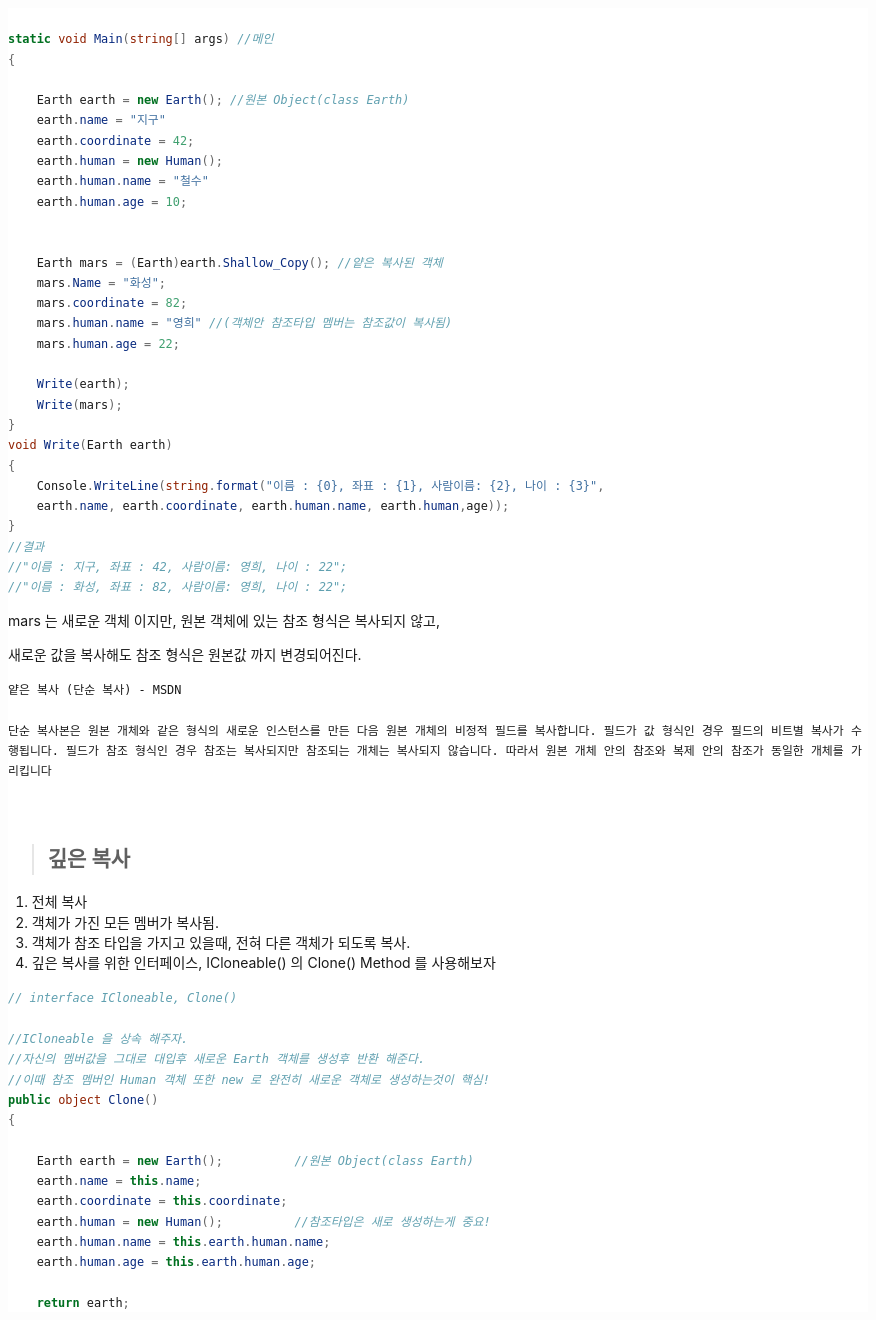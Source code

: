 ```csharp

static void Main(string[] args) //메인
{
    
    Earth earth = new Earth(); //원본 Object(class Earth)
    earth.name = "지구"
    earth.coordinate = 42;
    earth.human = new Human();
    earth.human.name = "철수"
    earth.human.age = 10;

    
    Earth mars = (Earth)earth.Shallow_Copy(); //얕은 복사된 객체
    mars.Name = "화성";  
    mars.coordinate = 82;
    mars.human.name = "영희" //(객체안 참조타입 멤버는 참조값이 복사됨)
    mars.human.age = 22;

    Write(earth);
    Write(mars);
}
void Write(Earth earth)
{
    Console.WriteLine(string.format("이름 : {0}, 좌표 : {1}, 사람이름: {2}, 나이 : {3}", 
    earth.name, earth.coordinate, earth.human.name, earth.human,age));
}
//결과 
//"이름 : 지구, 좌표 : 42, 사람이름: 영희, 나이 : 22";
//"이름 : 화성, 좌표 : 82, 사람이름: 영희, 나이 : 22";

```
mars 는 새로운 객체 이지만, 원본 객체에 있는 참조 형식은 복사되지 않고,

새로운 값을 복사해도 참조 형식은 원본값 까지 변경되어진다.
```
얕은 복사 (단순 복사) - MSDN

단순 복사본은 원본 개체와 같은 형식의 새로운 인스턴스를 만든 다음 원본 개체의 비정적 필드를 복사합니다. 필드가 값 형식인 경우 필드의 비트별 복사가 수행됩니다. 필드가 참조 형식인 경우 참조는 복사되지만 참조되는 개체는 복사되지 않습니다. 따라서 원본 개체 안의 참조와 복제 안의 참조가 동일한 개체를 가리킵니다
```

<br>

>## 깊은 복사
1. 전체 복사
2. 객체가 가진 모든 멤버가 복사됨.
3. 객체가 참조 타입을 가지고 있을때, 전혀 다른 객체가 되도록 복사.
4. 깊은 복사를 위한 인터페이스, ICloneable() 의 Clone() Method 를 사용해보자
```csharp 
// interface ICloneable, Clone()

//ICloneable 을 상속 해주자.
//자신의 멤버값을 그대로 대입후 새로운 Earth 객체를 생성후 반환 해준다.
//이때 참조 멤버인 Human 객체 또한 new 로 완전히 새로운 객체로 생성하는것이 핵심!
public object Clone()
{
    
    Earth earth = new Earth();          //원본 Object(class Earth)
    earth.name = this.name;
    earth.coordinate = this.coordinate;
    earth.human = new Human();          //참조타입은 새로 생성하는게 중요!
    earth.human.name = this.earth.human.name;
    earth.human.age = this.earth.human.age;

    return earth;
```